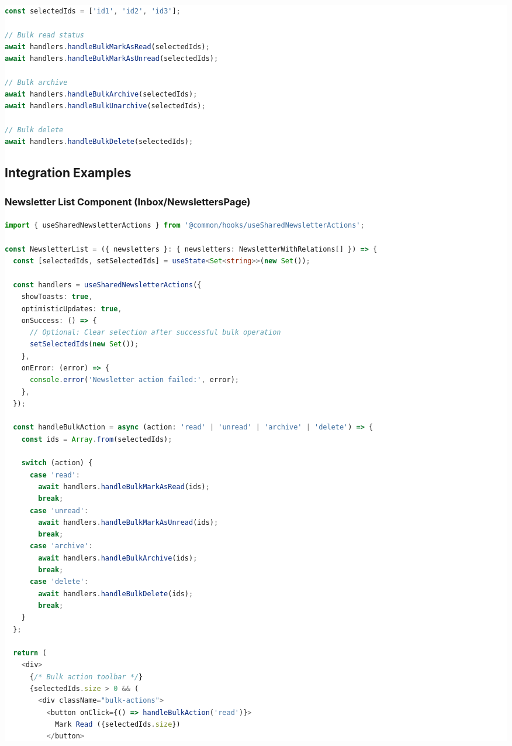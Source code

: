 ```typescript
const selectedIds = ['id1', 'id2', 'id3'];

// Bulk read status
await handlers.handleBulkMarkAsRead(selectedIds);
await handlers.handleBulkMarkAsUnread(selectedIds);

// Bulk archive
await handlers.handleBulkArchive(selectedIds);
await handlers.handleBulkUnarchive(selectedIds);

// Bulk delete
await handlers.handleBulkDelete(selectedIds);
```

## Integration Examples

### Newsletter List Component (Inbox/NewslettersPage)

```typescript
import { useSharedNewsletterActions } from '@common/hooks/useSharedNewsletterActions';

const NewsletterList = ({ newsletters }: { newsletters: NewsletterWithRelations[] }) => {
  const [selectedIds, setSelectedIds] = useState<Set<string>>(new Set());
  
  const handlers = useSharedNewsletterActions({
    showToasts: true,
    optimisticUpdates: true,
    onSuccess: () => {
      // Optional: Clear selection after successful bulk operation
      setSelectedIds(new Set());
    },
    onError: (error) => {
      console.error('Newsletter action failed:', error);
    },
  });

  const handleBulkAction = async (action: 'read' | 'unread' | 'archive' | 'delete') => {
    const ids = Array.from(selectedIds);
    
    switch (action) {
      case 'read':
        await handlers.handleBulkMarkAsRead(ids);
        break;
      case 'unread':
        await handlers.handleBulkMarkAsUnread(ids);
        break;
      case 'archive':
        await handlers.handleBulkArchive(ids);
        break;
      case 'delete':
        await handlers.handleBulkDelete(ids);
        break;
    }
  };

  return (
    <div>
      {/* Bulk action toolbar */}
      {selectedIds.size > 0 && (
        <div className="bulk-actions">
          <button onClick={() => handleBulkAction('read')}>
            Mark Read ({selectedIds.size})
          </button>
```